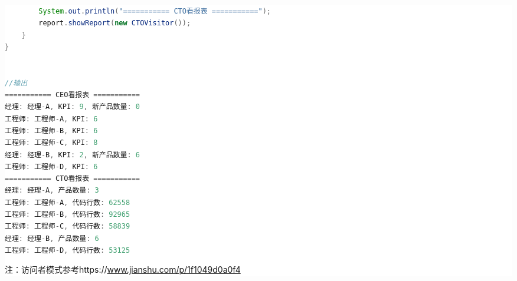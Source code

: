 ```java
        System.out.println("=========== CTO看报表 ===========");
        report.showReport(new CTOVisitor());
    }
}


//输出
=========== CEO看报表 ===========
经理: 经理-A, KPI: 9, 新产品数量: 0
工程师: 工程师-A, KPI: 6
工程师: 工程师-B, KPI: 6
工程师: 工程师-C, KPI: 8
经理: 经理-B, KPI: 2, 新产品数量: 6
工程师: 工程师-D, KPI: 6
=========== CTO看报表 ===========
经理: 经理-A, 产品数量: 3
工程师: 工程师-A, 代码行数: 62558
工程师: 工程师-B, 代码行数: 92965
工程师: 工程师-C, 代码行数: 58839
经理: 经理-B, 产品数量: 6
工程师: 工程师-D, 代码行数: 53125
```

注：访问者模式参考https://www.jianshu.com/p/1f1049d0a0f4
